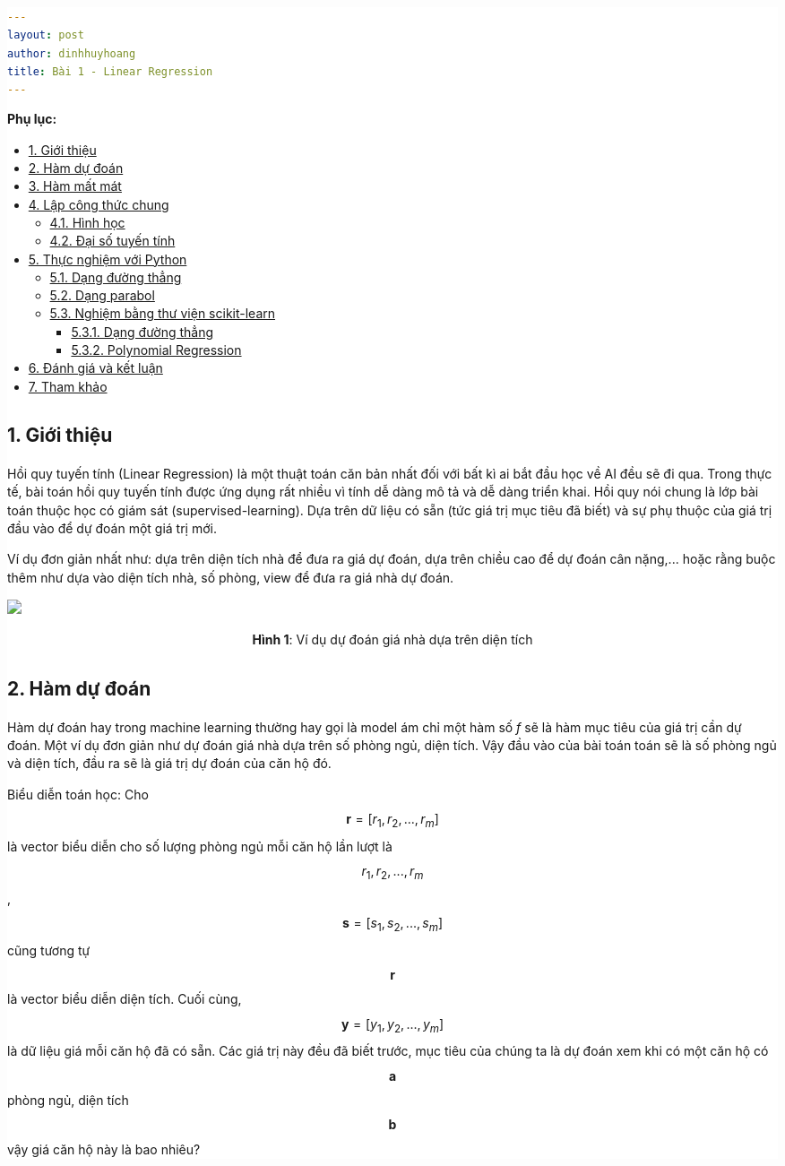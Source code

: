 ```yaml
---
layout: post
author: dinhhuyhoang
title: Bài 1 - Linear Regression
---
```


**Phụ lục:**

- [1. Giới thiệu](#1-introduction)
- [2. Hàm dự đoán](#2-prediction)
- [3. Hàm mất mát](#3-loss)
- [4. Lập công thức chung](#4-generalization)
	- [4.1. Hình học](#41-geometry)
	- [4.2. Đại số tuyến tính](#42-linear-algebra)
- [5. Thực nghiệm với Python](#5-coding)
	- [5.1. Dạng đường thẳng](#51-straight-line)
	- [5.2. Dạng parabol](#52-parabol-line)
	- [5.3. Nghiệm bằng thư viện scikit-learn](#53-sklearn)
		- [5.3.1. Dạng đường thẳng](#531-sklearn_line)
		- [5.3.2. Polynomial Regression](#532-sklearn_polynomial)
- [6. Đánh giá và kết luận](#6-evaluation)
- [7. Tham khảo](#7-references)

<a name="1-introduction"></a>

## 1. Giới thiệu

Hồi quy tuyến tính (Linear Regression) là một thuật toán căn bản nhất đối với bất kì ai bắt đầu học về AI đều sẽ đi qua. Trong thực tế, bài toán hồi quy tuyến tính được ứng dụng rất nhiều vì tính dễ dàng mô tả và dễ dàng triển khai. Hồi quy nói chung là lớp bài toán thuộc học có giám sát (supervised-learning). Dựa trên dữ liệu có sẵn (tức giá trị mục tiêu đã biết) và sự phụ thuộc của giá trị đầu vào để dự đoán một giá trị mới.

Ví dụ đơn giản nhất như: dựa trên diện tích nhà để đưa ra giá dự đoán, dựa trên chiều cao để dự đoán cân nặng,... hoặc rằng buộc thêm như dựa vào diện tích nhà, số phòng, view để đưa ra giá nhà dự đoán.

<img src="/assets/images/bai1/linearregression.png" class="normalpic"/>

<p align="center"> <b>Hình 1</b>: Ví dụ dự đoán giá nhà dựa trên diện tích</p>

<a name="2-prediction"></a>

## 2. Hàm dự đoán

Hàm dự đoán hay trong machine learning thường hay gọi là model ám chỉ một hàm số $f$ sẽ là hàm mục tiêu của giá trị cần dự đoán. Một ví dụ đơn giản như dự đoán giá nhà dựa trên số phòng ngủ, diện tích. Vậy đầu vào của bài toán toán sẽ là số phòng ngủ và diện tích, đầu ra sẽ là giá trị dự đoán của căn hộ đó.

Biểu diễn toán học: Cho $$\textbf{r}=[r_1, r_2,...,r_m]$$ là vector biểu diễn cho số lượng phòng ngủ mỗi căn hộ lần lượt là $$r_1,r_2,...,r_m$$, $$\textbf{s}=[s_1, s_2,...,s_m]$$ cũng tương tự $$\textbf{r}$$ là vector biểu diễn diện tích. Cuối cùng, $$\textbf{y}=[y_1, y_2,...,y_m]$$ là dữ liệu giá mỗi căn hộ đã có sẵn. Các giá trị này đều đã biết trước, mục tiêu của chúng ta là dự đoán xem khi có một căn hộ có $$\textbf{a}$$ phòng ngủ, diện tích $$\textbf{b}$$ vậy giá căn hộ này là bao nhiêu?
